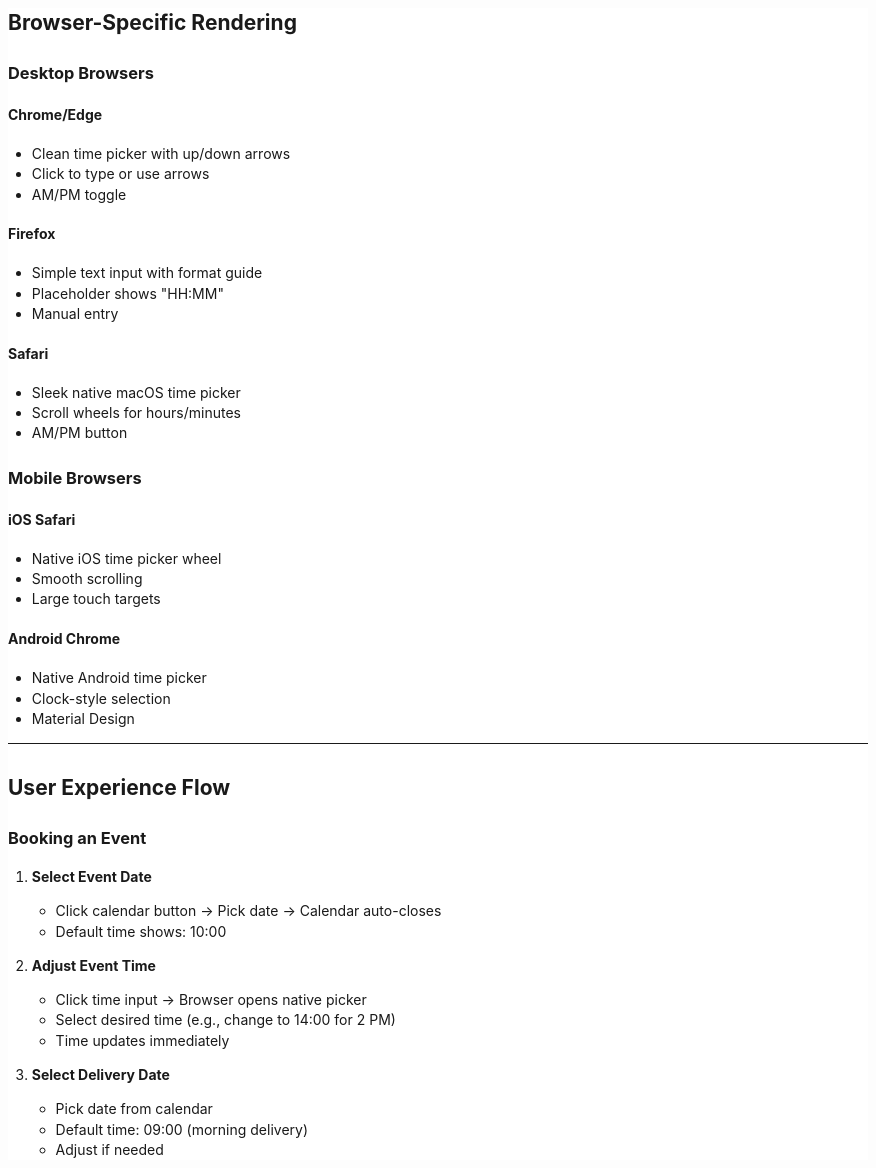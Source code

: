 
## Browser-Specific Rendering

### Desktop Browsers

#### Chrome/Edge
- Clean time picker with up/down arrows
- Click to type or use arrows
- AM/PM toggle

#### Firefox
- Simple text input with format guide
- Placeholder shows "HH:MM"
- Manual entry

#### Safari
- Sleek native macOS time picker
- Scroll wheels for hours/minutes
- AM/PM button

### Mobile Browsers

#### iOS Safari
- Native iOS time picker wheel
- Smooth scrolling
- Large touch targets

#### Android Chrome
- Native Android time picker
- Clock-style selection
- Material Design

---

## User Experience Flow

### Booking an Event

1. **Select Event Date**
   - Click calendar button → Pick date → Calendar auto-closes
   - Default time shows: 10:00

2. **Adjust Event Time**
   - Click time input → Browser opens native picker
   - Select desired time (e.g., change to 14:00 for 2 PM)
   - Time updates immediately

3. **Select Delivery Date**
   - Pick date from calendar
   - Default time: 09:00 (morning delivery)
   - Adjust if needed
